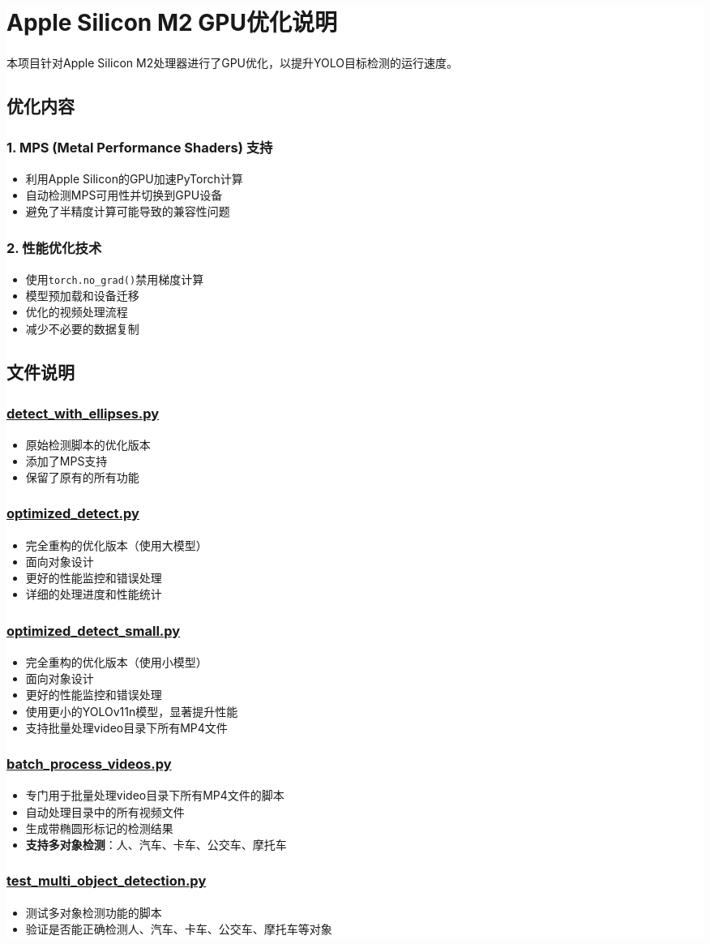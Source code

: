# Apple Silicon M2 GPU优化说明

本项目针对Apple Silicon M2处理器进行了GPU优化，以提升YOLO目标检测的运行速度。

## 优化内容

### 1. MPS (Metal Performance Shaders) 支持
- 利用Apple Silicon的GPU加速PyTorch计算
- 自动检测MPS可用性并切换到GPU设备
- 避免了半精度计算可能导致的兼容性问题

### 2. 性能优化技术
- 使用`torch.no_grad()`禁用梯度计算
- 模型预加载和设备迁移
- 优化的视频处理流程
- 减少不必要的数据复制

## 文件说明

### [detect_with_ellipses.py](file:///Users/guoxh/Documents/project/yoloset/src/detect_with_ellipses.py)
- 原始检测脚本的优化版本
- 添加了MPS支持
- 保留了原有的所有功能

### [optimized_detect.py](file:///Users/guoxh/Documents/project/yoloset/src/optimized_detect.py)
- 完全重构的优化版本（使用大模型）
- 面向对象设计
- 更好的性能监控和错误处理
- 详细的处理进度和性能统计

### [optimized_detect_small.py](file:///Users/guoxh/Documents/project/yoloset/src/optimized_detect_small.py)
- 完全重构的优化版本（使用小模型）
- 面向对象设计
- 更好的性能监控和错误处理
- 使用更小的YOLOv11n模型，显著提升性能
- 支持批量处理video目录下所有MP4文件

### [batch_process_videos.py](file:///Users/guoxh/Documents/project/yoloset/src/batch_process_videos.py)
- 专门用于批量处理video目录下所有MP4文件的脚本
- 自动处理目录中的所有视频文件
- 生成带椭圆形标记的检测结果
- **支持多对象检测**：人、汽车、卡车、公交车、摩托车

### [test_multi_object_detection.py](file:///Users/guoxh/Documents/project/yoloset/src/test_multi_object_detection.py)
- 测试多对象检测功能的脚本
- 验证是否能正确检测人、汽车、卡车、公交车、摩托车等对象
